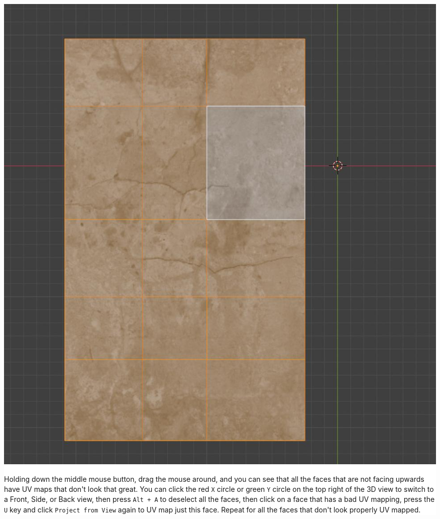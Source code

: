 ![blender_top_view.jpg](resources/blender_top_view.jpg)

Holding down the middle mouse button, drag the mouse around, and you can see that all the faces that are not facing upwards have UV maps that don't look that great. You can click the red `X` circle or green `Y` circle on the top right of the 3D view to switch to a Front, Side, or Back view, then press `Alt + A` to deselect all the faces, then click on a face that has a bad UV mapping, press the `U` key and click `Project from View` again to UV map just this face. Repeat for all the faces that don't look properly UV mapped. 
